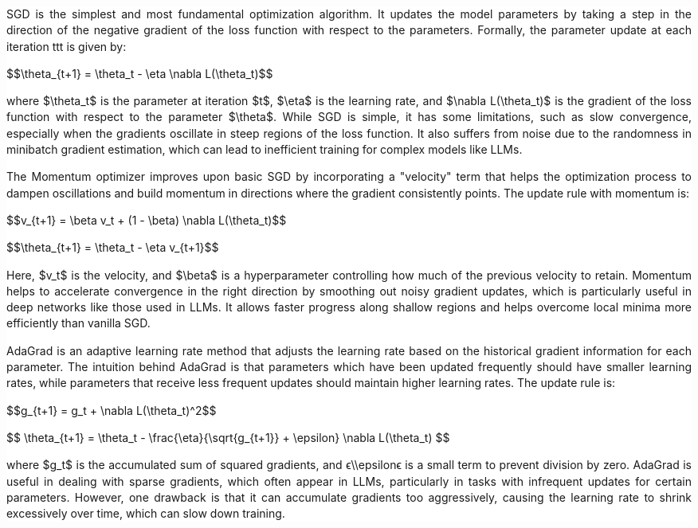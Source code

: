 <p style="text-align: justify;">
SGD is the simplest and most fundamental optimization algorithm. It updates the model parameters by taking a step in the direction of the negative gradient of the loss function with respect to the parameters. Formally, the parameter update at each iteration ttt is given by:
</p>

<p style="text-align: justify;">
$$\theta_{t+1} = \theta_t - \eta \nabla L(\theta_t)$$
</p>
<p style="text-align: justify;">
where $\theta_t$ is the parameter at iteration $t$, $\eta$ is the learning rate, and $\nabla L(\theta_t)$ is the gradient of the loss function with respect to the parameter $\theta$. While SGD is simple, it has some limitations, such as slow convergence, especially when the gradients oscillate in steep regions of the loss function. It also suffers from noise due to the randomness in minibatch gradient estimation, which can lead to inefficient training for complex models like LLMs.
</p>

<p style="text-align: justify;">
The Momentum optimizer improves upon basic SGD by incorporating a "velocity" term that helps the optimization process to dampen oscillations and build momentum in directions where the gradient consistently points. The update rule with momentum is:
</p>

<p style="text-align: justify;">
$$v_{t+1} = \beta v_t + (1 - \beta) \nabla L(\theta_t)$$
</p>
<p style="text-align: justify;">
$$\theta_{t+1} = \theta_t - \eta v_{t+1}$$
</p>
<p style="text-align: justify;">
Here, $v_t$ is the velocity, and $\beta$ is a hyperparameter controlling how much of the previous velocity to retain. Momentum helps to accelerate convergence in the right direction by smoothing out noisy gradient updates, which is particularly useful in deep networks like those used in LLMs. It allows faster progress along shallow regions and helps overcome local minima more efficiently than vanilla SGD.
</p>

<p style="text-align: justify;">
AdaGrad is an adaptive learning rate method that adjusts the learning rate based on the historical gradient information for each parameter. The intuition behind AdaGrad is that parameters which have been updated frequently should have smaller learning rates, while parameters that receive less frequent updates should maintain higher learning rates. The update rule is:
</p>

<p style="text-align: justify;">
$$g_{t+1} = g_t + \nabla L(\theta_t)^2$$
</p>
<p style="text-align: justify;">
$$ \theta_{t+1} = \theta_t - \frac{\eta}{\sqrt{g_{t+1}} + \epsilon} \nabla L(\theta_t) $$
</p>
<p style="text-align: justify;">
where $g_t$ is the accumulated sum of squared gradients, and ϵ\\epsilonϵ is a small term to prevent division by zero. AdaGrad is useful in dealing with sparse gradients, which often appear in LLMs, particularly in tasks with infrequent updates for certain parameters. However, one drawback is that it can accumulate gradients too aggressively, causing the learning rate to shrink excessively over time, which can slow down training.
</p>
